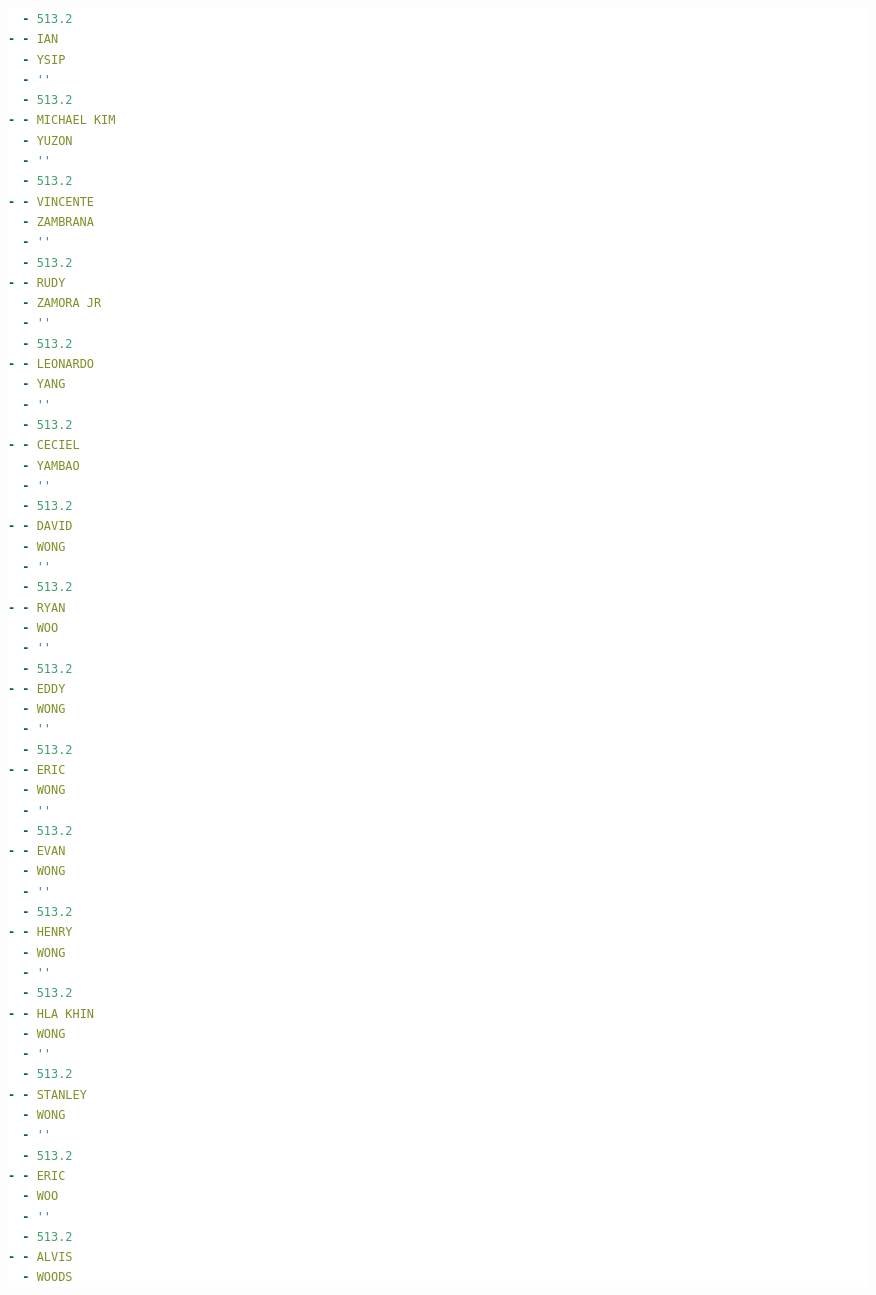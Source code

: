 ```yaml
  - 513.2
- - IAN
  - YSIP
  - ''
  - 513.2
- - MICHAEL KIM
  - YUZON
  - ''
  - 513.2
- - VINCENTE
  - ZAMBRANA
  - ''
  - 513.2
- - RUDY
  - ZAMORA JR
  - ''
  - 513.2
- - LEONARDO
  - YANG
  - ''
  - 513.2
- - CECIEL
  - YAMBAO
  - ''
  - 513.2
- - DAVID
  - WONG
  - ''
  - 513.2
- - RYAN
  - WOO
  - ''
  - 513.2
- - EDDY
  - WONG
  - ''
  - 513.2
- - ERIC
  - WONG
  - ''
  - 513.2
- - EVAN
  - WONG
  - ''
  - 513.2
- - HENRY
  - WONG
  - ''
  - 513.2
- - HLA KHIN
  - WONG
  - ''
  - 513.2
- - STANLEY
  - WONG
  - ''
  - 513.2
- - ERIC
  - WOO
  - ''
  - 513.2
- - ALVIS
  - WOODS
```